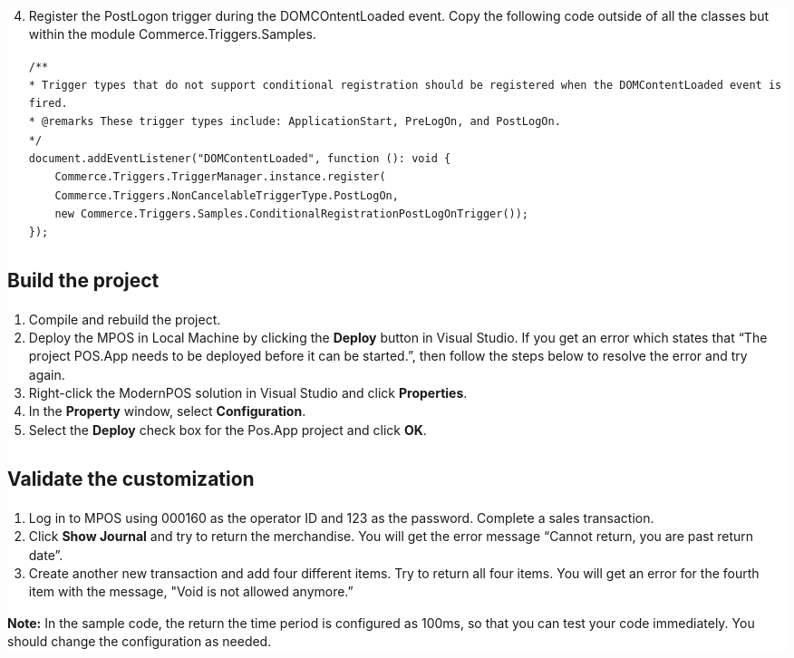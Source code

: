 4.  Register the PostLogon trigger during the DOMCOntentLoaded event. Copy the following code outside of all the classes but within the module Commerce.Triggers.Samples.

        /**
        * Trigger types that do not support conditional registration should be registered when the DOMContentLoaded event is fired.
        * @remarks These trigger types include: ApplicationStart, PreLogOn, and PostLogOn.
        */
        document.addEventListener("DOMContentLoaded", function (): void {
            Commerce.Triggers.TriggerManager.instance.register(
            Commerce.Triggers.NonCancelableTriggerType.PostLogOn,
            new Commerce.Triggers.Samples.ConditionalRegistrationPostLogOnTrigger());
        });

## Build the project
1.  Compile and rebuild the project.
2.  Deploy the MPOS in Local Machine by clicking the **Deploy** button in Visual Studio. If you get an error which states that “The project POS.App needs to be deployed before it can be started.”, then follow the steps below to resolve the error and try again.
3.  Right-click the ModernPOS solution in Visual Studio and click **Properties**.
4.  In the **Property** window, select **Configuration**.
5.  Select the **Deploy** check box for the Pos.App project and click **OK**.

## Validate the customization
1.  Log in to MPOS using 000160 as the operator ID and 123 as the password. Complete a sales transaction.
2.  Click **Show Journal** and try to return the merchandise. You will get the error message “Cannot return, you are past return date”.
3.  Create another new transaction and add four different items. Try to return all four items. You will get an error for the fourth item with the message, "Void is not allowed anymore.”

**Note:** In the sample code, the return the time period is configured as 100ms, so that you can test your code immediately. You should change the configuration as needed.

